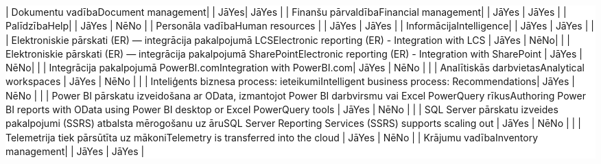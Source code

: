 | <span data-ttu-id="7a3e1-151">Dokumentu vadība</span><span class="sxs-lookup"><span data-stu-id="7a3e1-151">Document management</span></span>| | <span data-ttu-id="7a3e1-152">Jā</span><span class="sxs-lookup"><span data-stu-id="7a3e1-152">Yes</span></span>| <span data-ttu-id="7a3e1-153">Jā</span><span class="sxs-lookup"><span data-stu-id="7a3e1-153">Yes</span></span> |
| <span data-ttu-id="7a3e1-154">Finanšu pārvaldība</span><span class="sxs-lookup"><span data-stu-id="7a3e1-154">Financial management</span></span>|  | <span data-ttu-id="7a3e1-155">Jā</span><span class="sxs-lookup"><span data-stu-id="7a3e1-155">Yes</span></span> | <span data-ttu-id="7a3e1-156">Jā</span><span class="sxs-lookup"><span data-stu-id="7a3e1-156">Yes</span></span> |
| <span data-ttu-id="7a3e1-157">Palīdzība</span><span class="sxs-lookup"><span data-stu-id="7a3e1-157">Help</span></span>| | <span data-ttu-id="7a3e1-158">Jā</span><span class="sxs-lookup"><span data-stu-id="7a3e1-158">Yes</span></span> | <span data-ttu-id="7a3e1-159">Nē</span><span class="sxs-lookup"><span data-stu-id="7a3e1-159">No</span></span> |
| <span data-ttu-id="7a3e1-160">Personāla vadība</span><span class="sxs-lookup"><span data-stu-id="7a3e1-160">Human resources</span></span> | | <span data-ttu-id="7a3e1-161">Jā</span><span class="sxs-lookup"><span data-stu-id="7a3e1-161">Yes</span></span> | <span data-ttu-id="7a3e1-162">Jā</span><span class="sxs-lookup"><span data-stu-id="7a3e1-162">Yes</span></span> |
| <span data-ttu-id="7a3e1-163">Informācija</span><span class="sxs-lookup"><span data-stu-id="7a3e1-163">Intelligence</span></span>| | <span data-ttu-id="7a3e1-164">Jā</span><span class="sxs-lookup"><span data-stu-id="7a3e1-164">Yes</span></span> | <span data-ttu-id="7a3e1-165">Jā</span><span class="sxs-lookup"><span data-stu-id="7a3e1-165">Yes</span></span> |
| | <span data-ttu-id="7a3e1-166">Elektroniskie pārskati (ER) — integrācija pakalpojumā LCS</span><span class="sxs-lookup"><span data-stu-id="7a3e1-166">Electronic reporting (ER) - Integration with LCS</span></span> | <span data-ttu-id="7a3e1-167">Jā</span><span class="sxs-lookup"><span data-stu-id="7a3e1-167">Yes</span></span> | <span data-ttu-id="7a3e1-168">Nē</span><span class="sxs-lookup"><span data-stu-id="7a3e1-168">No</span></span>|
| | <span data-ttu-id="7a3e1-169">Elektroniskie pārskati (ER) — integrācija pakalpojumā SharePoint</span><span class="sxs-lookup"><span data-stu-id="7a3e1-169">Electronic reporting (ER) - Integration with SharePoint</span></span> | <span data-ttu-id="7a3e1-170">Jā</span><span class="sxs-lookup"><span data-stu-id="7a3e1-170">Yes</span></span> | <span data-ttu-id="7a3e1-171">Nē</span><span class="sxs-lookup"><span data-stu-id="7a3e1-171">No</span></span>|
| | <span data-ttu-id="7a3e1-172">Integrācija pakalpojumā PowerBI.com</span><span class="sxs-lookup"><span data-stu-id="7a3e1-172">Integration with PowerBI.com</span></span>| <span data-ttu-id="7a3e1-173">Jā</span><span class="sxs-lookup"><span data-stu-id="7a3e1-173">Yes</span></span> | <span data-ttu-id="7a3e1-174">Nē</span><span class="sxs-lookup"><span data-stu-id="7a3e1-174">No</span></span> |
| | <span data-ttu-id="7a3e1-175">Analītiskās darbvietas</span><span class="sxs-lookup"><span data-stu-id="7a3e1-175">Analytical workspaces</span></span> | <span data-ttu-id="7a3e1-176">Jā</span><span class="sxs-lookup"><span data-stu-id="7a3e1-176">Yes</span></span> | <span data-ttu-id="7a3e1-177">Nē</span><span class="sxs-lookup"><span data-stu-id="7a3e1-177">No</span></span> |
| | <span data-ttu-id="7a3e1-178">Inteliģents biznesa process: ieteikumi</span><span class="sxs-lookup"><span data-stu-id="7a3e1-178">Intelligent business process: Recommendations</span></span>| <span data-ttu-id="7a3e1-179">Jā</span><span class="sxs-lookup"><span data-stu-id="7a3e1-179">Yes</span></span> | <span data-ttu-id="7a3e1-180">Nē</span><span class="sxs-lookup"><span data-stu-id="7a3e1-180">No</span></span> |
| | <span data-ttu-id="7a3e1-181">Power BI pārskatu izveidošana ar OData, izmantojot Power BI darbvirsmu vai Excel PowerQuery rīkus</span><span class="sxs-lookup"><span data-stu-id="7a3e1-181">Authoring Power BI reports with OData using Power BI desktop or Excel PowerQuery tools</span></span> | <span data-ttu-id="7a3e1-182">Jā</span><span class="sxs-lookup"><span data-stu-id="7a3e1-182">Yes</span></span> | <span data-ttu-id="7a3e1-183">Nē</span><span class="sxs-lookup"><span data-stu-id="7a3e1-183">No</span></span> |
| | <span data-ttu-id="7a3e1-184">SQL Server pārskatu izveides pakalpojumi (SSRS) atbalsta mērogošanu uz āru</span><span class="sxs-lookup"><span data-stu-id="7a3e1-184">SQL Server Reporting Services (SSRS) supports scaling out</span></span>  | <span data-ttu-id="7a3e1-185">Jā</span><span class="sxs-lookup"><span data-stu-id="7a3e1-185">Yes</span></span> | <span data-ttu-id="7a3e1-186">Nē</span><span class="sxs-lookup"><span data-stu-id="7a3e1-186">No</span></span> |
| | <span data-ttu-id="7a3e1-187">Telemetrija tiek pārsūtīta uz mākoni</span><span class="sxs-lookup"><span data-stu-id="7a3e1-187">Telemetry is transferred into the cloud</span></span> | <span data-ttu-id="7a3e1-188">Jā</span><span class="sxs-lookup"><span data-stu-id="7a3e1-188">Yes</span></span> | <span data-ttu-id="7a3e1-189">Nē</span><span class="sxs-lookup"><span data-stu-id="7a3e1-189">No</span></span> |
| <span data-ttu-id="7a3e1-190">Krājumu vadība</span><span class="sxs-lookup"><span data-stu-id="7a3e1-190">Inventory management</span></span>| | <span data-ttu-id="7a3e1-191">Jā</span><span class="sxs-lookup"><span data-stu-id="7a3e1-191">Yes</span></span> | <span data-ttu-id="7a3e1-192">Jā</span><span class="sxs-lookup"><span data-stu-id="7a3e1-192">Yes</span></span> |